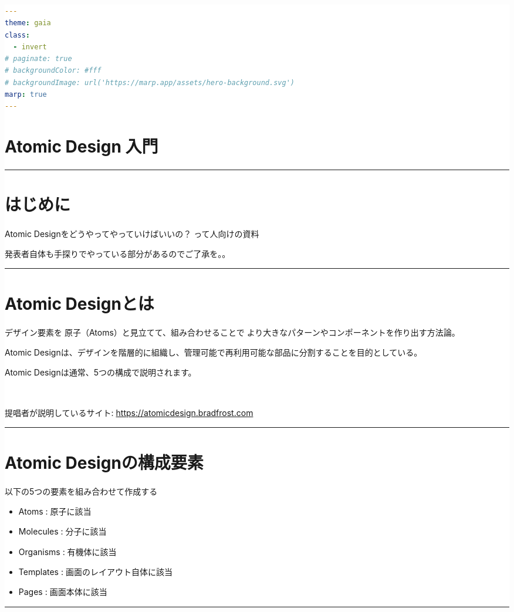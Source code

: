 ```yaml
---
theme: gaia
class:
  - invert
# paginate: true
# backgroundColor: #fff
# backgroundImage: url('https://marp.app/assets/hero-background.svg')
marp: true
---
```


# Atomic Design 入門

---

# はじめに

Atomic Designをどうやってやっていけばいいの？
って人向けの資料

発表者自体も手探りでやっている部分があるのでご了承を。。

---

# Atomic Designとは

デザイン要素を 原子（Atoms）と見立てて、組み合わせることで
より大きなパターンやコンポーネントを作り出す方法論。

Atomic Designは、デザインを階層的に組織し、管理可能で再利用可能な部品に分割することを目的としている。

Atomic Designは通常、5つの構成で説明されます。

<br/>

提唱者が説明しているサイト: https://atomicdesign.bradfrost.com

---

# Atomic Designの構成要素

以下の5つの要素を組み合わせて作成する

- Atoms : 原子に該当

- Molecules : 分子に該当

- Organisms : 有機体に該当

- Templates : 画面のレイアウト自体に該当

- Pages : 画面本体に該当

---